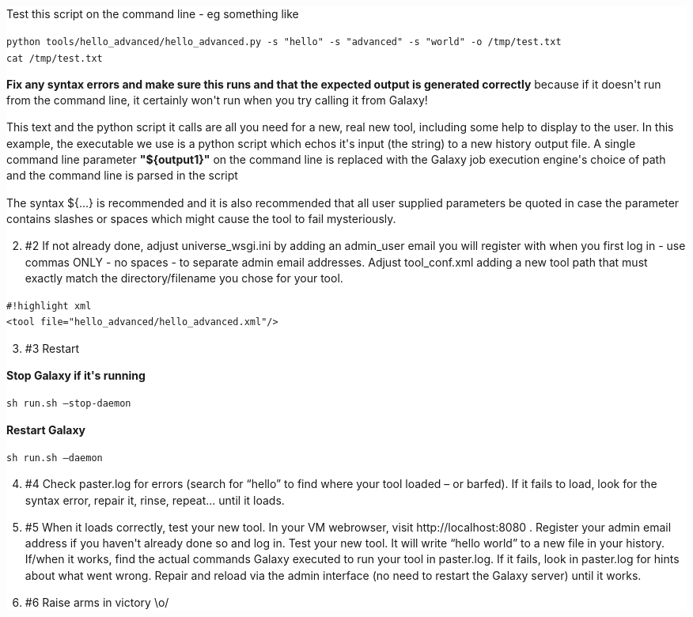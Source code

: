 
Test this script on the command line - eg something like
```
python tools/hello_advanced/hello_advanced.py -s "hello" -s "advanced" -s "world" -o /tmp/test.txt
cat /tmp/test.txt
```


**Fix any syntax errors and make sure this runs and that the expected output is generated correctly** because if it doesn't run from the command line, it certainly won't run when you try calling it from Galaxy!


This text and the python script it calls are all you need for a new, real new tool, including some help to display to the user. In this example, the executable we use is a python script which echos it's input (the string) to a new history output file. A single command line parameter **"${output1}"** on the command line is replaced with the Galaxy job execution engine's choice of path and the command line is parsed in the script

The syntax ${...} is recommended and it is also recommended that all user supplied parameters be quoted in case the parameter contains slashes or spaces which might cause the tool to fail mysteriously.
</div>

2. #2 If not already done, adjust universe_wsgi.ini by adding an admin_user email you will register with when you first log in - use commas ONLY - no spaces - to separate admin email addresses. Adjust tool_conf.xml adding a new tool path that must exactly match the directory/filename you chose for your tool.

 ```
#!highlight xml
 <tool file="hello_advanced/hello_advanced.xml"/> 
 ```


3. #3 Restart

 **Stop Galaxy if it's running**
 ```
 sh run.sh –stop-daemon
 ```


 **Restart Galaxy**
 ```
 sh run.sh –daemon
 ```


4. #4 Check paster.log for errors (search for “hello” to find where your tool loaded – or barfed). If it fails to load, look for the syntax error, repair it, rinse, repeat... until it loads.

5. #5 When it loads correctly, test your new tool. In your VM webrowser, visit http://localhost:8080 . Register your admin email address if you haven't already done so and log in. Test your new tool. It will write “hello world” to a new file in your history. If/when it works, find the actual commands Galaxy executed to run your tool in paster.log. If it fails, look in paster.log for hints about what went wrong. Repair and reload via the admin interface (no need to restart the Galaxy server) until it works. 

6. #6 Raise arms in victory \o/
